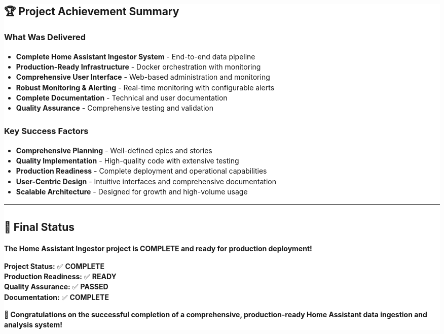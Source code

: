 
## 🏆 **Project Achievement Summary**

### **What Was Delivered**
- **Complete Home Assistant Ingestor System** - End-to-end data pipeline
- **Production-Ready Infrastructure** - Docker orchestration with monitoring
- **Comprehensive User Interface** - Web-based administration and monitoring
- **Robust Monitoring & Alerting** - Real-time monitoring with configurable alerts
- **Complete Documentation** - Technical and user documentation
- **Quality Assurance** - Comprehensive testing and validation

### **Key Success Factors**
- **Comprehensive Planning** - Well-defined epics and stories
- **Quality Implementation** - High-quality code with extensive testing
- **Production Readiness** - Complete deployment and operational capabilities
- **User-Centric Design** - Intuitive interfaces and comprehensive documentation
- **Scalable Architecture** - Designed for growth and high-volume usage

---

## 🎉 **Final Status**

**The Home Assistant Ingestor project is COMPLETE and ready for production deployment!**

**Project Status:** ✅ **COMPLETE**  
**Production Readiness:** ✅ **READY**  
**Quality Assurance:** ✅ **PASSED**  
**Documentation:** ✅ **COMPLETE**  

**🎉 Congratulations on the successful completion of a comprehensive, production-ready Home Assistant data ingestion and analysis system!**
